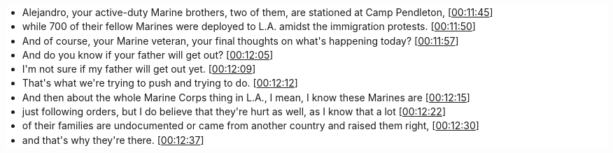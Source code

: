 *  Alejandro, your active-duty Marine brothers, two of them, are stationed at Camp Pendleton, [[00:11:45](https://www.youtube.com/watch?v=LWNgEkzFVno&t=705.04s)]
*  while 700 of their fellow Marines were deployed to L.A. amidst the immigration protests. [[00:11:50](https://www.youtube.com/watch?v=LWNgEkzFVno&t=710.88s)]
*  And of course, your Marine veteran, your final thoughts on what's happening today? [[00:11:57](https://www.youtube.com/watch?v=LWNgEkzFVno&t=717.4s)]
*  And do you know if your father will get out? [[00:12:05](https://www.youtube.com/watch?v=LWNgEkzFVno&t=725.68s)]
*  I'm not sure if my father will get out yet. [[00:12:09](https://www.youtube.com/watch?v=LWNgEkzFVno&t=729.24s)]
*  That's what we're trying to push and trying to do. [[00:12:12](https://www.youtube.com/watch?v=LWNgEkzFVno&t=732.12s)]
*  And then about the whole Marine Corps thing in L.A., I mean, I know these Marines are [[00:12:15](https://www.youtube.com/watch?v=LWNgEkzFVno&t=735.4s)]
*  just following orders, but I do believe that they're hurt as well, as I know that a lot [[00:12:22](https://www.youtube.com/watch?v=LWNgEkzFVno&t=742.92s)]
*  of their families are undocumented or came from another country and raised them right, [[00:12:30](https://www.youtube.com/watch?v=LWNgEkzFVno&t=750.1999999999999s)]
*  and that's why they're there. [[00:12:37](https://www.youtube.com/watch?v=LWNgEkzFVno&t=757.64s)]
